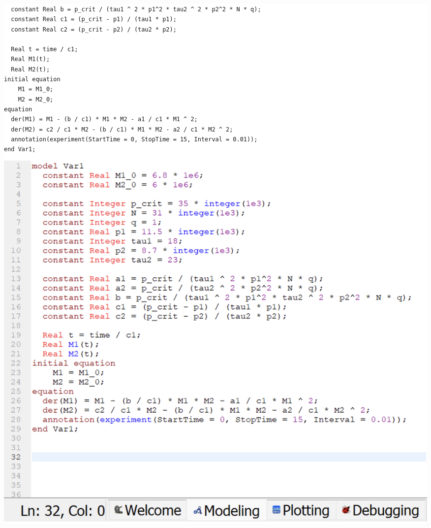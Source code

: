 ```
  constant Real b = p_crit / (tau1 ^ 2 * p1^2 * tau2 ^ 2 * p2^2 * N * q);
  constant Real c1 = (p_crit - p1) / (tau1 * p1);
  constant Real c2 = (p_crit - p2) / (tau2 * p2);

  Real t = time / c1;
  Real M1(t);
  Real M2(t);
initial equation
    M1 = M1_0;
    M2 = M2_0;
equation
  der(M1) = M1 - (b / c1) * M1 * M2 - a1 / c1 * M1 ^ 2;
  der(M2) = c2 / c1 * M2 - (b / c1) * M1 * M2 - a2 / c1 * M2 ^ 2;
  annotation(experiment(StartTime = 0, StopTime = 15, Interval = 0.01));
end Var1;

```

![Modelica. Скрипт. Конкуренция двух фирм. Cлучай I](src/4.png)
